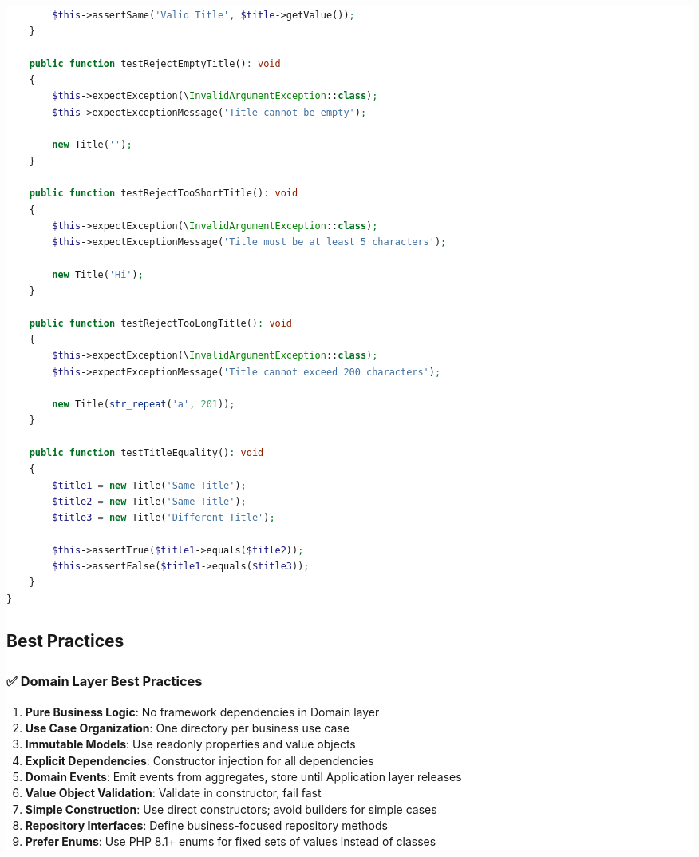 ```php
        $this->assertSame('Valid Title', $title->getValue());
    }

    public function testRejectEmptyTitle(): void
    {
        $this->expectException(\InvalidArgumentException::class);
        $this->expectExceptionMessage('Title cannot be empty');
        
        new Title('');
    }

    public function testRejectTooShortTitle(): void
    {
        $this->expectException(\InvalidArgumentException::class);
        $this->expectExceptionMessage('Title must be at least 5 characters');
        
        new Title('Hi');
    }

    public function testRejectTooLongTitle(): void
    {
        $this->expectException(\InvalidArgumentException::class);
        $this->expectExceptionMessage('Title cannot exceed 200 characters');
        
        new Title(str_repeat('a', 201));
    }

    public function testTitleEquality(): void
    {
        $title1 = new Title('Same Title');
        $title2 = new Title('Same Title');
        $title3 = new Title('Different Title');
        
        $this->assertTrue($title1->equals($title2));
        $this->assertFalse($title1->equals($title3));
    }
}
```

## Best Practices

### ✅ Domain Layer Best Practices

1. **Pure Business Logic**: No framework dependencies in Domain layer
2. **Use Case Organization**: One directory per business use case
3. **Immutable Models**: Use readonly properties and value objects
4. **Explicit Dependencies**: Constructor injection for all dependencies
5. **Domain Events**: Emit events from aggregates, store until Application layer releases
6. **Value Object Validation**: Validate in constructor, fail fast
7. **Simple Construction**: Use direct constructors; avoid builders for simple cases
8. **Repository Interfaces**: Define business-focused repository methods
9. **Prefer Enums**: Use PHP 8.1+ enums for fixed sets of values instead of classes
